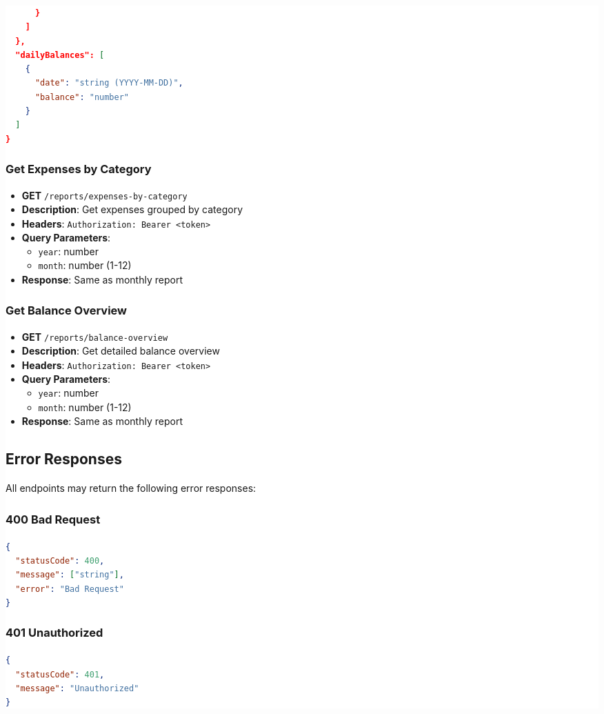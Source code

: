   ```json
        }
      ]
    },
    "dailyBalances": [
      {
        "date": "string (YYYY-MM-DD)",
        "balance": "number"
      }
    ]
  }
  ```

### Get Expenses by Category
- **GET** `/reports/expenses-by-category`
- **Description**: Get expenses grouped by category
- **Headers**: `Authorization: Bearer <token>`
- **Query Parameters**:
  - `year`: number
  - `month`: number (1-12)
- **Response**: Same as monthly report

### Get Balance Overview
- **GET** `/reports/balance-overview`
- **Description**: Get detailed balance overview
- **Headers**: `Authorization: Bearer <token>`
- **Query Parameters**:
  - `year`: number
  - `month`: number (1-12)
- **Response**: Same as monthly report

## Error Responses

All endpoints may return the following error responses:

### 400 Bad Request
```json
{
  "statusCode": 400,
  "message": ["string"],
  "error": "Bad Request"
}
```

### 401 Unauthorized
```json
{
  "statusCode": 401,
  "message": "Unauthorized"
}
```
